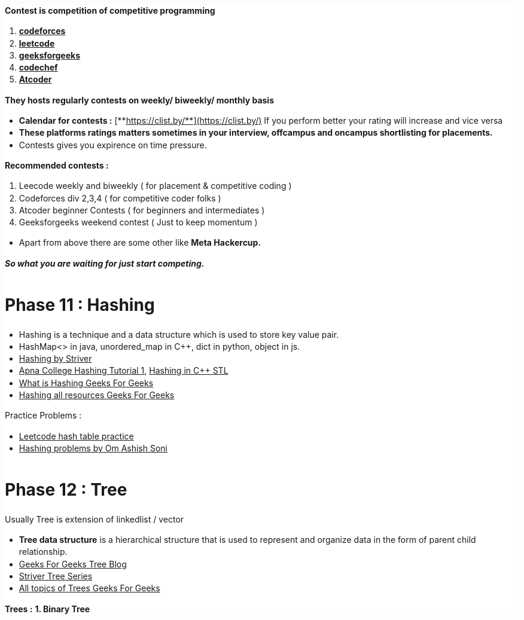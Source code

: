 **Contest is competition of competitive programming**

1.  [**codeforces**](https://codeforces.com/contests)
2.  [**leetcode**](https://leetcode.com/contest/)
3.  [**geeksforgeeks**](https://www.geeksforgeeks.org/events/rec/gfg-weekly-coding-contest)
4.  [**codechef**](https://www.codechef.com/contests)
5.  [**Atcoder**](https://atcoder.jp/contests/)

**They hosts regularly contests on weekly/ biweekly/ monthly basis**

*   **Calendar for contests :** [**https://clist.by/**](https://clist.by/)
    If you perform better your rating will increase and vice versa
*   **These platforms ratings matters sometimes in your interview, offcampus and oncampus shortlisting for placements.**
*   Contests gives you expirence on time pressure.

**Recommended contests :**

1.  Leecode weekly and biweekly ( for placement & competitive coding )
2.  Codeforces div 2,3,4 ( for competitive coder folks )
3.  Atcoder beginner Contests ( for beginners and intermediates )
4.  Geeksforgeeks weekend contest ( Just to keep momentum )

*   Apart from above there are some other like **Meta Hackercup.**

**_So what you are waiting for just start competing._**

Phase 11 : Hashing
==================

*   Hashing is a technique and a data structure which is used to store key value pair.
*   HashMap<> in java, unordered_map in C++, dict in python, object in js.
*   [Hashing by Striver](https://youtu.be/KEs5UyBJ39g?si=zqwQiB0WpnfnAE3a)
*   [Apna College Hashing Tutorial 1](https://youtu.be/0kfM_YEzR94?si=eZ2QCnjPvCfCBBu5), [Hashing in C++ STL](https://youtu.be/oJx-w2CB8d4?si=YYSulm3ZNiptQIZt)
*   [What is Hashing Geeks For Geeks](https://www.geeksforgeeks.org/introduction-to-hashing-2/)
*   [Hashing all resources Geeks For Geeks](https://www.geeksforgeeks.org/hashing-data-structure/)

Practice Problems :

*   [Leetcode hash table practice](https://leetcode.com/problem-list/hash-table/)
*   [Hashing problems by Om Ashish Soni](https://github.com/om-ashish-soni/Competitive-Programming/tree/master/problemset/topic_wise_problems/hashing)

Phase 12 : Tree
===============

Usually Tree is extension of linkedlist / vector

*   **Tree data structure** is a hierarchical structure that is used to represent and organize data in the form of parent child relationship.
*   [Geeks For Geeks Tree Blog](https://www.geeksforgeeks.org/introduction-to-tree-data-structure/)
*   [Striver Tree Series](https://www.youtube.com/watch?v=_ANrF3FJm7I)
*   [All topics of Trees Geeks For Geeks](https://www.geeksforgeeks.org/tree-data-structure/)

**Trees :**
**1. Binary Tree**
